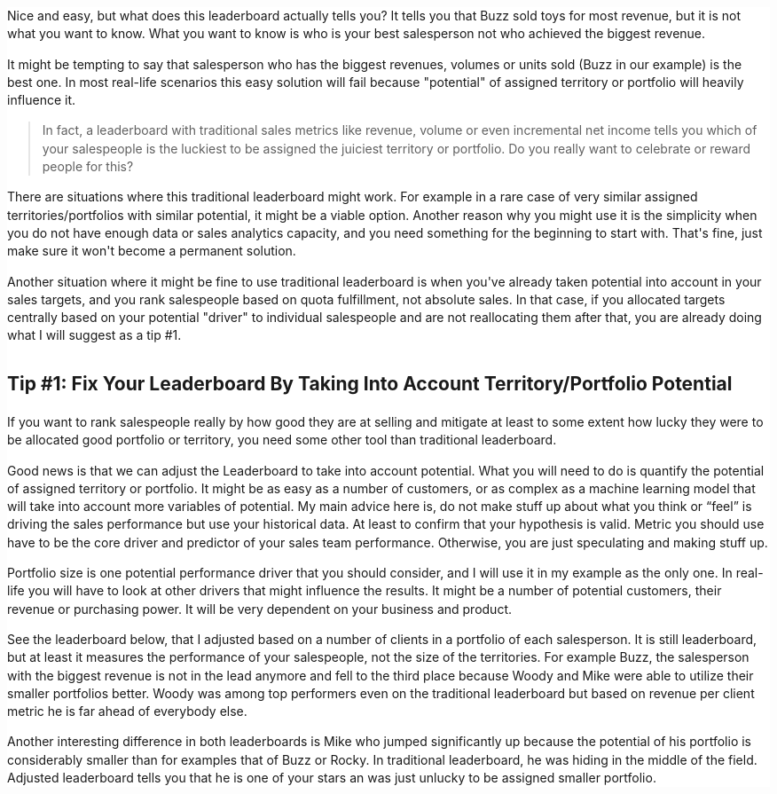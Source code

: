 Nice and easy, but what does this leaderboard actually tells you? It tells you that Buzz sold toys for most revenue, but it is not what you want to know. What you want to know is who is your best salesperson not who achieved the biggest revenue.

It might be tempting to say that salesperson who has the biggest revenues, volumes or units sold (Buzz in our example) is the best one. In most real-life scenarios this easy solution will fail because "potential" of assigned territory or portfolio will heavily influence it.

> In fact, a leaderboard with traditional sales metrics like revenue, volume or even incremental net income tells you which of your salespeople is the luckiest to be assigned the juiciest territory or portfolio. Do you really want to celebrate or reward people for this? 

There are situations where this traditional leaderboard might work. For example in a rare case of very similar assigned territories/portfolios with similar potential, it might be a viable option. Another reason why you might use it is the simplicity when you do not have enough data or sales analytics capacity, and you need something for the beginning to start with. That's fine, just make sure it won't become a permanent solution.

Another situation where it might be fine to use traditional leaderboard is when you've already taken potential into account in your sales targets, and you rank salespeople based on quota fulfillment, not absolute sales. In that case, if you allocated targets centrally based on your potential "driver" to individual salespeople and are not reallocating them after that, you are already doing what I will suggest as a tip #1.

## Tip #1: Fix Your Leaderboard By Taking Into Account Territory/Portfolio Potential

If you want to rank salespeople really by how good they are at selling and mitigate at least to some extent how lucky they were to be allocated good portfolio or territory, you need some other tool than traditional leaderboard.

Good news is that we can adjust the Leaderboard to take into account potential. What you will need to do is quantify the potential of assigned territory or portfolio. It might be as easy as a number of customers, or as complex as a machine learning model that will take into account more variables of potential. My main advice here is, do not make stuff up about what you think or “feel” is driving the sales performance but use your historical data. At least to confirm that your hypothesis is valid. Metric you should use have to be the core driver and predictor of your sales team performance. Otherwise, you are just speculating and making stuff up.

Portfolio size is one potential performance driver that you should consider, and I will use it in my example as the only one. In real-life you will have to look at other drivers that might influence the results. It might be a number of potential customers, their revenue or purchasing power. It will be very dependent on your business and product.

See the leaderboard below, that I adjusted based on a number of clients in a portfolio of each salesperson. It is still leaderboard, but at least it measures the performance of your salespeople, not the size of the territories. For example Buzz, the salesperson with the biggest revenue is not in the lead anymore and fell to the third place because Woody and Mike were able to utilize their smaller portfolios better. Woody was among top performers even on the traditional leaderboard but based on revenue per client metric he is far ahead of everybody else.

Another interesting difference in both leaderboards is Mike who jumped significantly up because the potential of his portfolio is considerably smaller than for examples that of Buzz or Rocky. In traditional leaderboard, he was hiding in the middle of the field.  Adjusted leaderboard tells you that he is one of your stars an was just unlucky to be assigned smaller portfolio.
